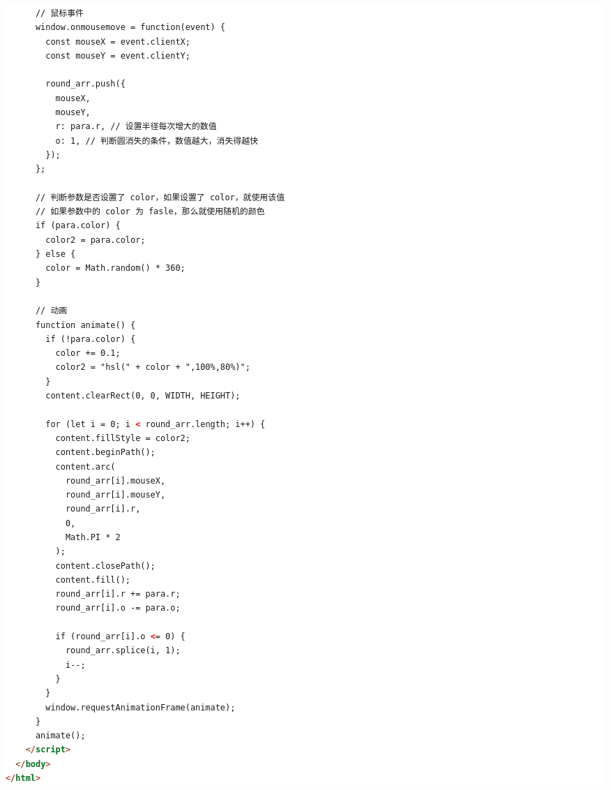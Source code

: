 ```html
      // 鼠标事件
      window.onmousemove = function(event) {
        const mouseX = event.clientX;
        const mouseY = event.clientY;

        round_arr.push({
          mouseX,
          mouseY,
          r: para.r, // 设置半径每次增大的数值
          o: 1, // 判断圆消失的条件，数值越大，消失得越快
        });
      };

      // 判断参数是否设置了 color，如果设置了 color，就使用该值
      // 如果参数中的 color 为 fasle，那么就使用随机的颜色
      if (para.color) {
        color2 = para.color;
      } else {
        color = Math.random() * 360;
      }

      // 动画
      function animate() {
        if (!para.color) {
          color += 0.1;
          color2 = "hsl(" + color + ",100%,80%)";
        }
        content.clearRect(0, 0, WIDTH, HEIGHT);

        for (let i = 0; i < round_arr.length; i++) {
          content.fillStyle = color2;
          content.beginPath();
          content.arc(
            round_arr[i].mouseX,
            round_arr[i].mouseY,
            round_arr[i].r,
            0,
            Math.PI * 2
          );
          content.closePath();
          content.fill();
          round_arr[i].r += para.r;
          round_arr[i].o -= para.o;

          if (round_arr[i].o <= 0) {
            round_arr.splice(i, 1);
            i--;
          }
        }
        window.requestAnimationFrame(animate);
      }
      animate();
    </script>
  </body>
</html>
```
